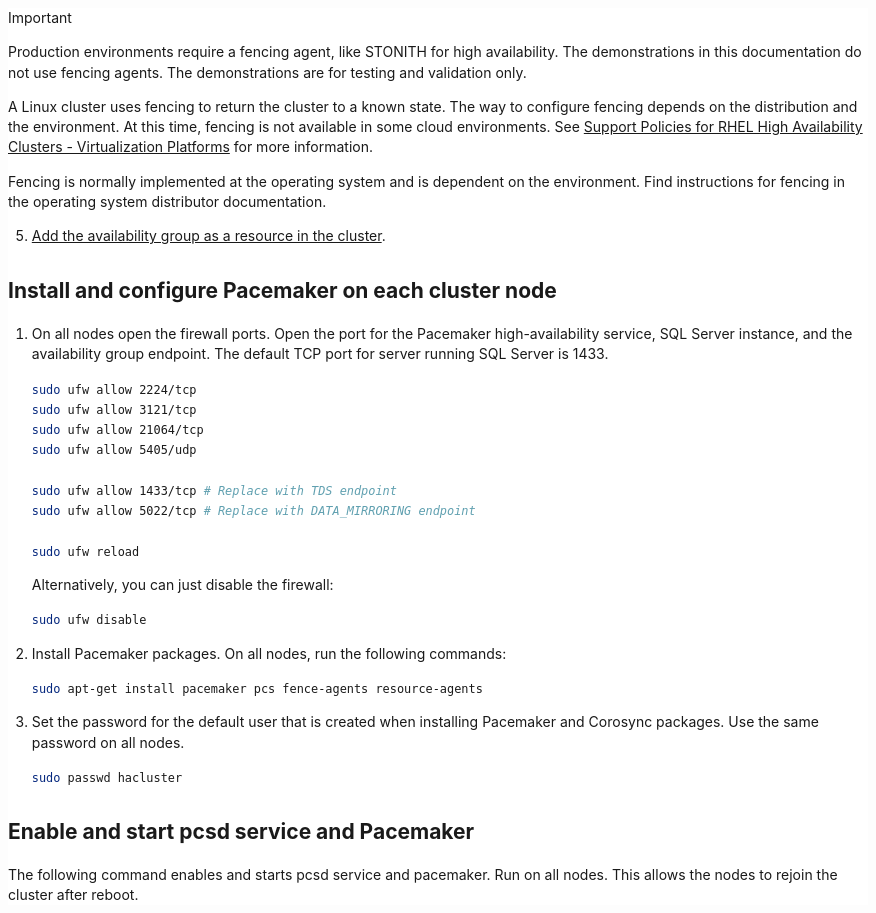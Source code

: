    >[!IMPORTANT]
   >Production environments require a fencing agent, like STONITH for high availability. The demonstrations in this documentation do not use fencing agents. The demonstrations are for testing and validation only. 
   >
   >A Linux cluster uses fencing to return the cluster to a known state. The way to configure fencing depends on the distribution and the environment. At this time, fencing is not available in some cloud environments. See [Support Policies for RHEL High Availability Clusters - Virtualization Platforms](https://access.redhat.com/articles/29440) for more information.
   >
   >Fencing is normally implemented at the operating system and is dependent on the environment. Find instructions for fencing in the operating system distributor documentation.

5.  [Add the availability group as a resource in the cluster](sql-server-linux-availability-group-cluster-ubuntu.md#create-availability-group-resource). 

## Install and configure Pacemaker on each cluster node

1. On all nodes open the firewall ports. Open the port for the Pacemaker high-availability service, SQL Server instance, and the availability group endpoint. The default TCP port for server running SQL Server is 1433.  

   ```bash
   sudo ufw allow 2224/tcp
   sudo ufw allow 3121/tcp
   sudo ufw allow 21064/tcp
   sudo ufw allow 5405/udp
   		
   sudo ufw allow 1433/tcp # Replace with TDS endpoint
   sudo ufw allow 5022/tcp # Replace with DATA_MIRRORING endpoint
		
   sudo ufw reload
   ```
   
   Alternatively, you can just disable the firewall:
   		
   ```bash
   sudo ufw disable
   ```

1. Install Pacemaker packages. On all nodes, run the following commands:

   ```bash
   sudo apt-get install pacemaker pcs fence-agents resource-agents
   ```

2. Set the password for the default user that is created when installing Pacemaker and Corosync packages. Use the same password on all nodes. 

   ```bash
   sudo passwd hacluster
   ```

## Enable and start pcsd service and Pacemaker

The following command enables and starts pcsd service and pacemaker. Run on all nodes. This allows the nodes to rejoin the cluster after reboot. 
